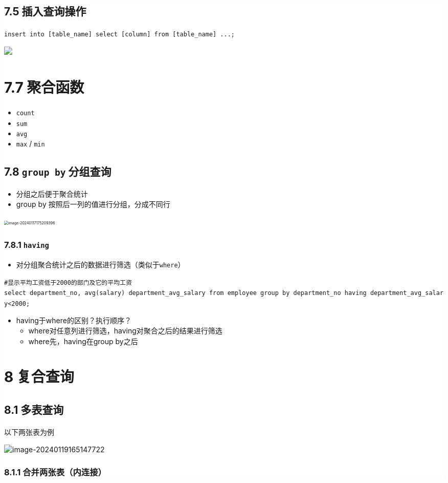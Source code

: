 

## 7.5 插入查询操作

```mysql
insert into [table_name] select [column] from [table_name] ...;
```



![](https://typora-dusong.oss-cn-chengdu.aliyuncs.com/image-20240117171357303.png)



# 7.7 聚合函数

- `count`
- `sum`
- `avg` 
- `max` / `min`

## 7.8 `group by` 分组查询 

- 分组之后便于聚合统计
- group by 按照后一列的值进行分组，分成不同行

<img src="https://typora-dusong.oss-cn-chengdu.aliyuncs.com/image-20240117175209396.png" alt="image-20240117175209396" style="zoom: 50%;" />

### 7.8.1 `having`

- 对分组聚合统计之后的数据进行筛选（类似于`where`）

```mysql
#显示平均工资低于2000的部门及它的平均工资 
select department_no, avg(salary) department_avg_salary from employee group by department_no having department_avg_salary<2000; 
```

- having于where的区别？执行顺序？ 
  - where对任意列进行筛选，having对聚合之后的结果进行筛选
  - where先，having在group by之后



# 8 复合查询

## 8.1 多表查询

以下两张表为例

![image-20240119165147722](https://typora-dusong.oss-cn-chengdu.aliyuncs.com/image-20240119165147722.png)

### 8.1.1 合并两张表（内连接）


[^1]: 下述以该表为例
[^4]: 查找hobby中包含football的数据
[^7]: `int(10) unsigned`中的10，表示因为该无符号整数最大值2^32总共有10位数字（有符号11位，有一位表示符号）